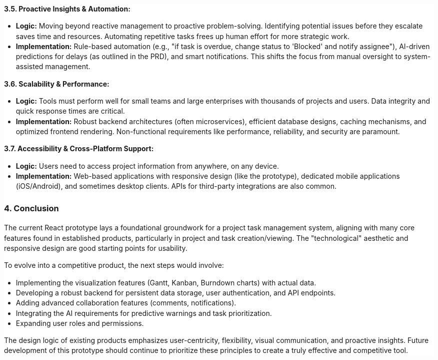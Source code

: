 **3.5. Proactive Insights & Automation:**
*   **Logic:** Moving beyond reactive management to proactive problem-solving. Identifying potential issues before they escalate saves time and resources. Automating repetitive tasks frees up human effort for more strategic work.
*   **Implementation:** Rule-based automation (e.g., "if task is overdue, change status to 'Blocked' and notify assignee"), AI-driven predictions for delays (as outlined in the PRD), and smart notifications. This shifts the focus from manual oversight to system-assisted management.

**3.6. Scalability & Performance:**
*   **Logic:** Tools must perform well for small teams and large enterprises with thousands of projects and users. Data integrity and quick response times are critical.
*   **Implementation:** Robust backend architectures (often microservices), efficient database designs, caching mechanisms, and optimized frontend rendering. Non-functional requirements like performance, reliability, and security are paramount.

**3.7. Accessibility & Cross-Platform Support:**
*   **Logic:** Users need to access project information from anywhere, on any device.
*   **Implementation:** Web-based applications with responsive design (like the prototype), dedicated mobile applications (iOS/Android), and sometimes desktop clients. APIs for third-party integrations are also common.

### 4. Conclusion

The current React prototype lays a foundational groundwork for a project task management system, aligning with many core features found in established products, particularly in project and task creation/viewing. The "technological" aesthetic and responsive design are good starting points for usability.

To evolve into a competitive product, the next steps would involve:
*   Implementing the visualization features (Gantt, Kanban, Burndown charts) with actual data.
*   Developing a robust backend for persistent data storage, user authentication, and API endpoints.
*   Adding advanced collaboration features (comments, notifications).
*   Integrating the AI requirements for predictive warnings and task prioritization.
*   Expanding user roles and permissions.

The design logic of existing products emphasizes user-centricity, flexibility, visual communication, and proactive insights. Future development of this prototype should continue to prioritize these principles to create a truly effective and competitive tool.